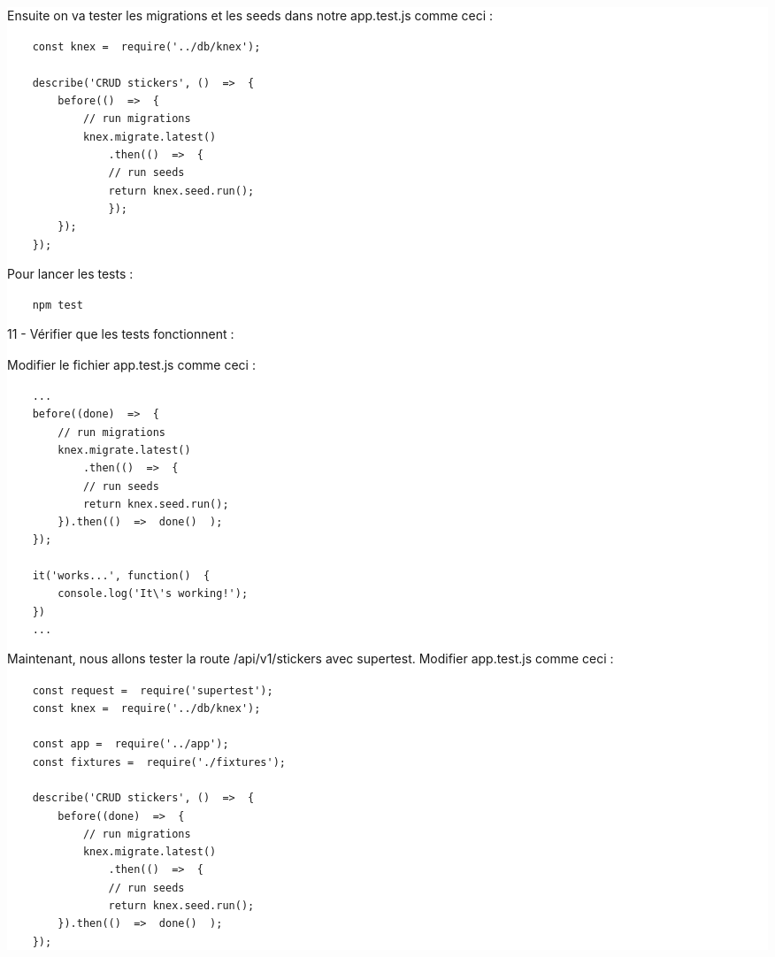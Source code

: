 Ensuite on va tester les migrations et les seeds dans notre app.test.js comme ceci :

		const knex =  require('../db/knex');

		describe('CRUD stickers', ()  =>  {
			before(()  =>  {
				// run migrations
				knex.migrate.latest()
					.then(()  =>  {
					// run seeds
					return knex.seed.run();
					});
			});
		});

Pour lancer les tests :

		npm test

11 - Vérifier que les tests fonctionnent :

Modifier le fichier app.test.js comme ceci :

		...
		before((done)  =>  {
			// run migrations
			knex.migrate.latest()
				.then(()  =>  {
				// run seeds
				return knex.seed.run();
			}).then(()  =>  done()  );
		});

		it('works...', function()  {
			console.log('It\'s working!');
		})
		...


Maintenant, nous allons tester la route /api/v1/stickers avec supertest. 
Modifier app.test.js comme ceci :

		const request =  require('supertest');
		const knex =  require('../db/knex');

		const app =  require('../app');
		const fixtures =  require('./fixtures');

		describe('CRUD stickers', ()  =>  {
			before((done)  =>  {
				// run migrations
				knex.migrate.latest()
					.then(()  =>  {
					// run seeds
					return knex.seed.run();
			}).then(()  =>  done()  );
		});
